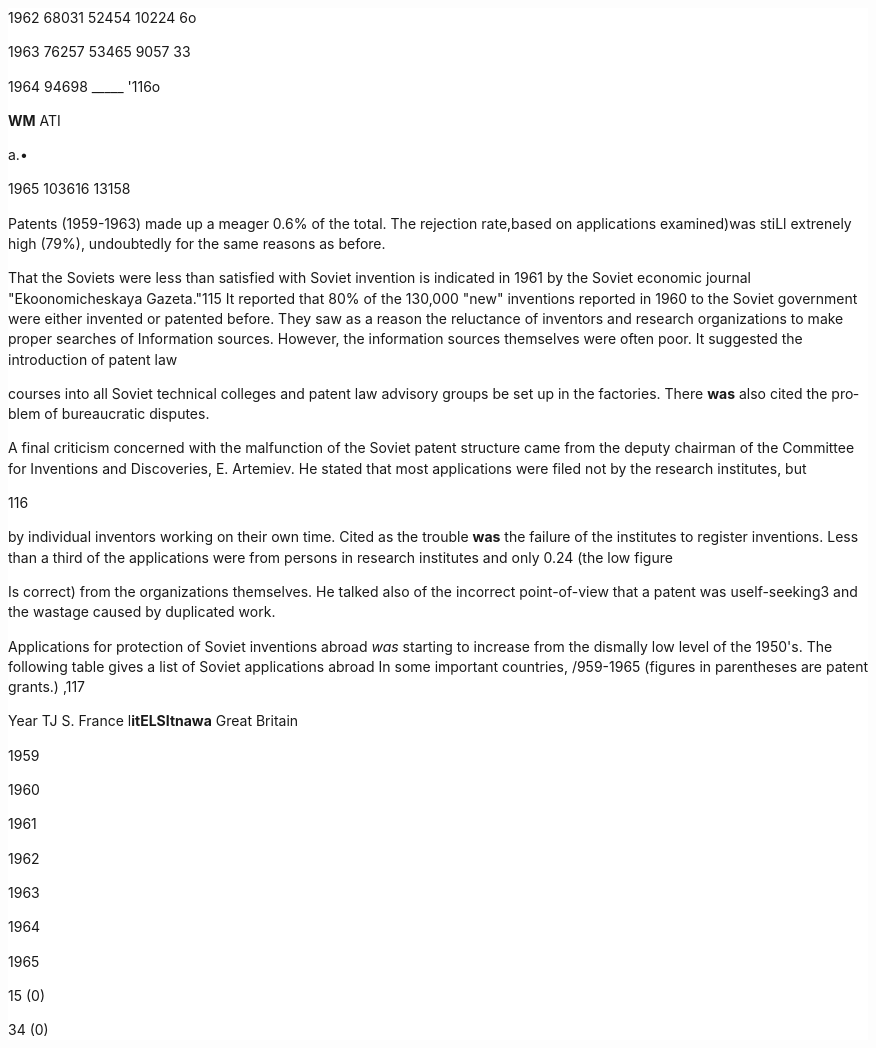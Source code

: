 1962 68031 52454 10224 6o

1963 76257 53465 9057 33

1964 94698 _____ '116o

**WM** ATI

a.•

1965 103616 13158

Patents (1959-1963) made up a meager 0.6% of the total. The re­jection rate,based on applications examined)was stiLl extrenely high (79%), undoubtedly for the same reasons as before.

That the Soviets were less than satisfied with Soviet invention is indicated in 1961 by the Soviet economic journal "Ekoonomicheskaya Gazeta."115 It reported that 80% of the 130,000 "new" inventions reported in 1960 to the Soviet government were either invented or patented before. They saw as a reason the reluctance of inventors and research organizations to make proper searches of Information sources. However, the information sources themselves were often poor. It suggested the introduction of patent law

courses into all Soviet technical colleges and patent law advisory groups be set up in the factories. There **was** also cited the pro­blem of bureaucratic disputes.

A final criticism concerned with the malfunction of the Soviet patent structure came from the deputy chairman of the Committee for Inventions and Discoveries, E. Artemiev. He stated that most applications were filed not by the research institutes, but

116

by individual inventors working on their own time. Cited as the trouble **was** the failure of the institutes to register inventions. Less than a third of the applications were from persons in research institutes and only 0.24 (the low figure

Is correct) from the organizations themselves. He talked also of the incorrect point-of-view that a patent was uself-seeking3 and the wastage caused by duplicated work.

Applications for protection of Soviet inventions abroad _was_ starting to increase from the dismally low level of the 1950's. The following table gives a list of Soviet applications abroad In some important countries, /959-1965 (figures in parentheses are patent grants.) ,117

Year TJ S. France l**itELSItnawa** Great Britain

1959

1960

1961

1962

1963

1964

1965

15 (0)

34 (0)
